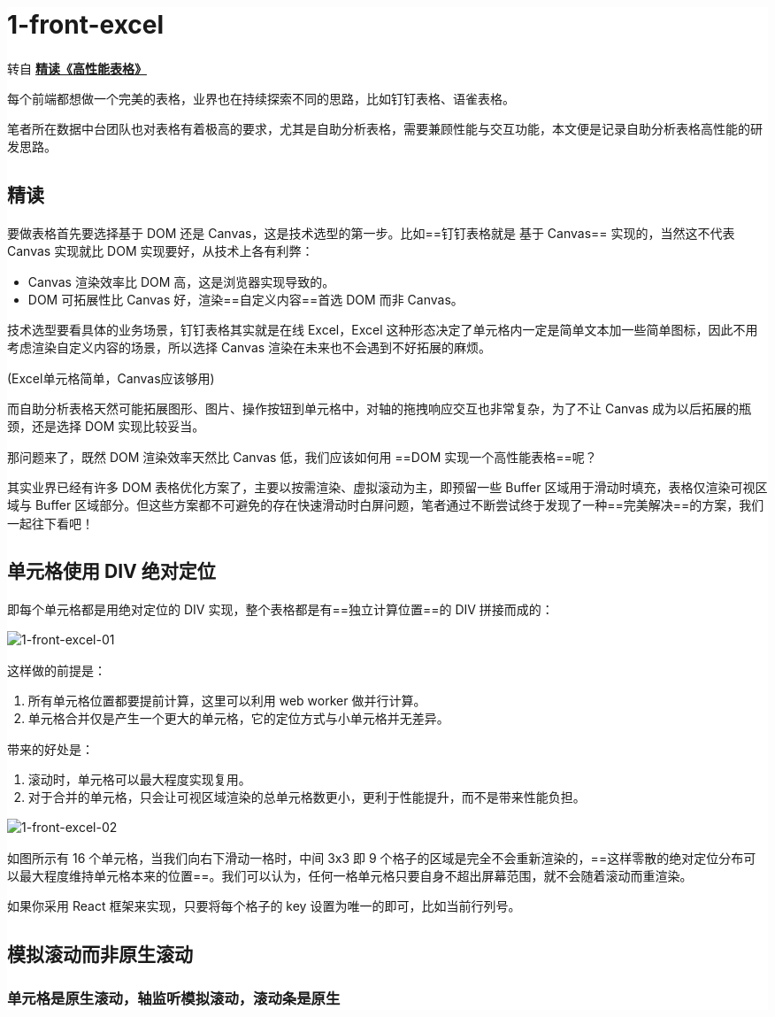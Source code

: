 # 1-front-excel

转自 [**精读《高性能表格》**](https://github.com/ascoders/weekly/blob/v2/191.%E7%B2%BE%E8%AF%BB%E3%80%8A%E9%AB%98%E6%80%A7%E8%83%BD%E8%A1%A8%E6%A0%BC%E3%80%8B.md)

每个前端都想做一个完美的表格，业界也在持续探索不同的思路，比如钉钉表格、语雀表格。

笔者所在数据中台团队也对表格有着极高的要求，尤其是自助分析表格，需要兼顾性能与交互功能，本文便是记录自助分析表格高性能的研发思路。

## 精读

要做表格首先要选择基于 DOM 还是 Canvas，这是技术选型的第一步。比如==钉钉表格就是 基于 Canvas== 实现的，当然这不代表 Canvas 实现就比 DOM 实现要好，从技术上各有利弊：

* Canvas 渲染效率比 DOM 高，这是浏览器实现导致的。
* DOM 可拓展性比 Canvas 好，渲染==自定义内容==首选 DOM 而非 Canvas。

技术选型要看具体的业务场景，钉钉表格其实就是在线 Excel，Excel 这种形态决定了单元格内一定是简单文本加一些简单图标，因此不用考虑渲染自定义内容的场景，所以选择 Canvas 渲染在未来也不会遇到不好拓展的麻烦。

\(Excel单元格简单，Canvas应该够用\)

而自助分析表格天然可能拓展图形、图片、操作按钮到单元格中，对轴的拖拽响应交互也非常复杂，为了不让 Canvas 成为以后拓展的瓶颈，还是选择 DOM 实现比较妥当。

那问题来了，既然 DOM 渲染效率天然比 Canvas 低，我们应该如何用 ==DOM 实现一个高性能表格==呢？

其实业界已经有许多 DOM 表格优化方案了，主要以按需渲染、虚拟滚动为主，即预留一些 Buffer 区域用于滑动时填充，表格仅渲染可视区域与 Buffer 区域部分。但这些方案都不可避免的存在快速滑动时白屏问题，笔者通过不断尝试终于发现了一种==完美解决==的方案，我们一起往下看吧！

## 单元格使用 DIV 绝对定位

即每个单元格都是用绝对定位的 DIV 实现，整个表格都是有==独立计算位置==的 DIV 拼接而成的：

![1-front-excel-01](../../../../.gitbook/assets/1-front-excel-01.jpg)

这样做的前提是：

1. 所有单元格位置都要提前计算，这里可以利用 web worker 做并行计算。
2. 单元格合并仅是产生一个更大的单元格，它的定位方式与小单元格并无差异。

带来的好处是：

1. 滚动时，单元格可以最大程度实现复用。
2. 对于合并的单元格，只会让可视区域渲染的总单元格数更小，更利于性能提升，而不是带来性能负担。

![1-front-excel-02](../../../../.gitbook/assets/1-front-excel-02.jpg)

如图所示有 16 个单元格，当我们向右下滑动一格时，中间 3x3 即 9 个格子的区域是完全不会重新渲染的，==这样零散的绝对定位分布可以最大程度维持单元格本来的位置==。我们可以认为，任何一格单元格只要自身不超出屏幕范围，就不会随着滚动而重渲染。

如果你采用 React 框架来实现，只要将每个格子的 key 设置为唯一的即可，比如当前行列号。

## 模拟滚动而非原生滚动

### 单元格是原生滚动，轴监听模拟滚动，滚动条是原生
